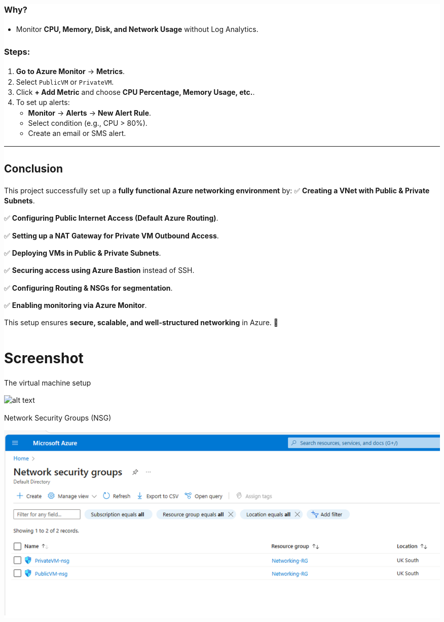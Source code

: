 ### **Why?**

- Monitor **CPU, Memory, Disk, and Network Usage** without Log Analytics.

### **Steps:**

1. **Go to Azure Monitor** → **Metrics**.
2. Select `PublicVM` or `PrivateVM`.
3. Click **+ Add Metric** and choose **CPU Percentage, Memory Usage, etc.**.
4. To set up alerts:
    - **Monitor** → **Alerts** → **New Alert Rule**.
    - Select condition (e.g., CPU > 80%).
    - Create an email or SMS alert.

---

## **Conclusion**

This project successfully set up a **fully functional Azure networking environment** by:
✅ **Creating a VNet with Public & Private Subnets**.

✅ **Configuring Public Internet Access (Default Azure Routing)**.

✅ **Setting up a NAT Gateway for Private VM Outbound Access**.

✅ **Deploying VMs in Public & Private Subnets**.

✅ **Securing access using Azure Bastion** instead of SSH.

✅ **Configuring Routing & NSGs for segmentation**.

✅ **Enabling monitoring via Azure Monitor**.

This setup ensures **secure, scalable, and well-structured networking** in Azure. 🚀

# Screenshot

The virtual machine setup

![alt text](<Screenshot 2025-03-07 045229-2.png>)


Network Security Groups (NSG)

![alt text](<Screenshot 2025-03-07 045251.png>)
